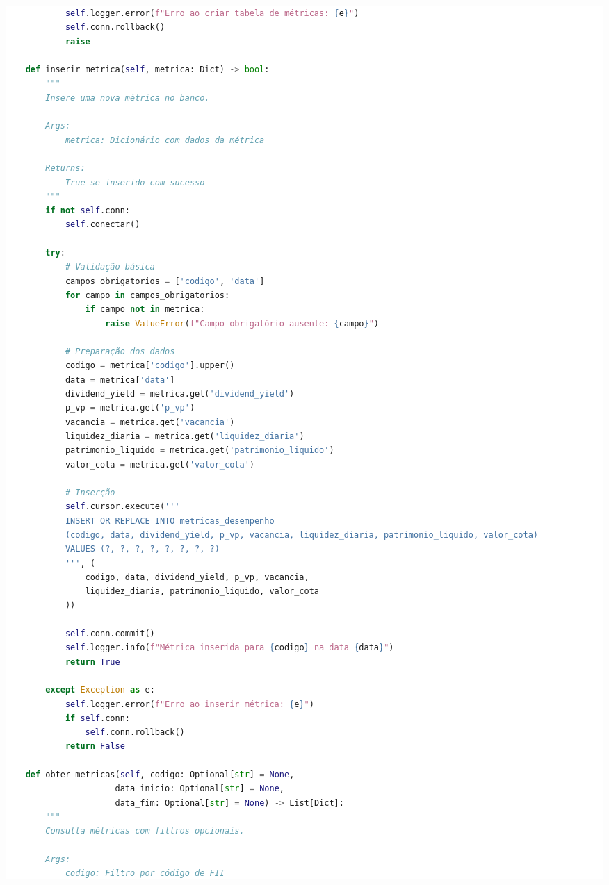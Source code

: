 ```python
            self.logger.error(f"Erro ao criar tabela de métricas: {e}")
            self.conn.rollback()
            raise
    
    def inserir_metrica(self, metrica: Dict) -> bool:
        """
        Insere uma nova métrica no banco.
        
        Args:
            metrica: Dicionário com dados da métrica
            
        Returns:
            True se inserido com sucesso
        """
        if not self.conn:
            self.conectar()
            
        try:
            # Validação básica
            campos_obrigatorios = ['codigo', 'data']
            for campo in campos_obrigatorios:
                if campo not in metrica:
                    raise ValueError(f"Campo obrigatório ausente: {campo}")
            
            # Preparação dos dados
            codigo = metrica['codigo'].upper()
            data = metrica['data']
            dividend_yield = metrica.get('dividend_yield')
            p_vp = metrica.get('p_vp')
            vacancia = metrica.get('vacancia')
            liquidez_diaria = metrica.get('liquidez_diaria')
            patrimonio_liquido = metrica.get('patrimonio_liquido')
            valor_cota = metrica.get('valor_cota')
            
            # Inserção
            self.cursor.execute('''
            INSERT OR REPLACE INTO metricas_desempenho
            (codigo, data, dividend_yield, p_vp, vacancia, liquidez_diaria, patrimonio_liquido, valor_cota)
            VALUES (?, ?, ?, ?, ?, ?, ?, ?)
            ''', (
                codigo, data, dividend_yield, p_vp, vacancia, 
                liquidez_diaria, patrimonio_liquido, valor_cota
            ))
            
            self.conn.commit()
            self.logger.info(f"Métrica inserida para {codigo} na data {data}")
            return True
            
        except Exception as e:
            self.logger.error(f"Erro ao inserir métrica: {e}")
            if self.conn:
                self.conn.rollback()
            return False
    
    def obter_metricas(self, codigo: Optional[str] = None, 
                      data_inicio: Optional[str] = None,
                      data_fim: Optional[str] = None) -> List[Dict]:
        """
        Consulta métricas com filtros opcionais.
        
        Args:
            codigo: Filtro por código de FII
```
